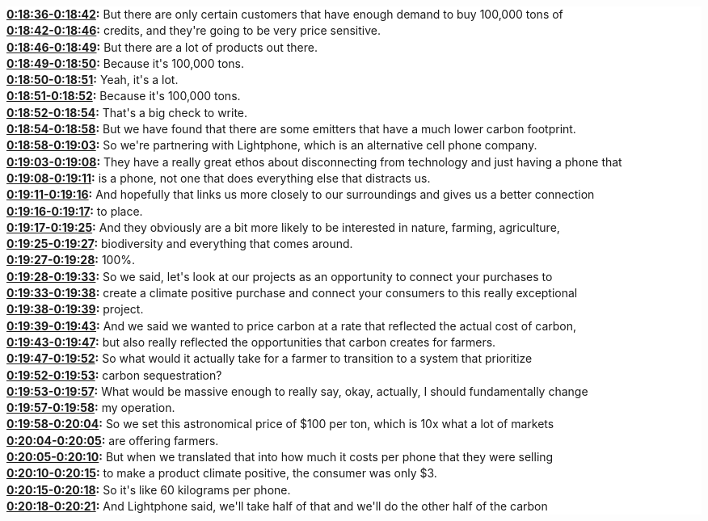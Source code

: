 **[0:18:36-0:18:42](https://investinginregenerativeagriculture.com/2020/12/15/sam-schiller#t=0:18:36):**  But there are only certain customers that have enough demand to buy 100,000 tons of  
**[0:18:42-0:18:46](https://investinginregenerativeagriculture.com/2020/12/15/sam-schiller#t=0:18:42):**  credits, and they're going to be very price sensitive.  
**[0:18:46-0:18:49](https://investinginregenerativeagriculture.com/2020/12/15/sam-schiller#t=0:18:46):**  But there are a lot of products out there.  
**[0:18:49-0:18:50](https://investinginregenerativeagriculture.com/2020/12/15/sam-schiller#t=0:18:49):**  Because it's 100,000 tons.  
**[0:18:50-0:18:51](https://investinginregenerativeagriculture.com/2020/12/15/sam-schiller#t=0:18:50):**  Yeah, it's a lot.  
**[0:18:51-0:18:52](https://investinginregenerativeagriculture.com/2020/12/15/sam-schiller#t=0:18:51):**  Because it's 100,000 tons.  
**[0:18:52-0:18:54](https://investinginregenerativeagriculture.com/2020/12/15/sam-schiller#t=0:18:52):**  That's a big check to write.  
**[0:18:54-0:18:58](https://investinginregenerativeagriculture.com/2020/12/15/sam-schiller#t=0:18:54):**  But we have found that there are some emitters that have a much lower carbon footprint.  
**[0:18:58-0:19:03](https://investinginregenerativeagriculture.com/2020/12/15/sam-schiller#t=0:18:58):**  So we're partnering with Lightphone, which is an alternative cell phone company.  
**[0:19:03-0:19:08](https://investinginregenerativeagriculture.com/2020/12/15/sam-schiller#t=0:19:03):**  They have a really great ethos about disconnecting from technology and just having a phone that  
**[0:19:08-0:19:11](https://investinginregenerativeagriculture.com/2020/12/15/sam-schiller#t=0:19:08):**  is a phone, not one that does everything else that distracts us.  
**[0:19:11-0:19:16](https://investinginregenerativeagriculture.com/2020/12/15/sam-schiller#t=0:19:11):**  And hopefully that links us more closely to our surroundings and gives us a better connection  
**[0:19:16-0:19:17](https://investinginregenerativeagriculture.com/2020/12/15/sam-schiller#t=0:19:16):**  to place.  
**[0:19:17-0:19:25](https://investinginregenerativeagriculture.com/2020/12/15/sam-schiller#t=0:19:17):**  And they obviously are a bit more likely to be interested in nature, farming, agriculture,  
**[0:19:25-0:19:27](https://investinginregenerativeagriculture.com/2020/12/15/sam-schiller#t=0:19:25):**  biodiversity and everything that comes around.  
**[0:19:27-0:19:28](https://investinginregenerativeagriculture.com/2020/12/15/sam-schiller#t=0:19:27):**  100%.  
**[0:19:28-0:19:33](https://investinginregenerativeagriculture.com/2020/12/15/sam-schiller#t=0:19:28):**  So we said, let's look at our projects as an opportunity to connect your purchases to  
**[0:19:33-0:19:38](https://investinginregenerativeagriculture.com/2020/12/15/sam-schiller#t=0:19:33):**  create a climate positive purchase and connect your consumers to this really exceptional  
**[0:19:38-0:19:39](https://investinginregenerativeagriculture.com/2020/12/15/sam-schiller#t=0:19:38):**  project.  
**[0:19:39-0:19:43](https://investinginregenerativeagriculture.com/2020/12/15/sam-schiller#t=0:19:39):**  And we said we wanted to price carbon at a rate that reflected the actual cost of carbon,  
**[0:19:43-0:19:47](https://investinginregenerativeagriculture.com/2020/12/15/sam-schiller#t=0:19:43):**  but also really reflected the opportunities that carbon creates for farmers.  
**[0:19:47-0:19:52](https://investinginregenerativeagriculture.com/2020/12/15/sam-schiller#t=0:19:47):**  So what would it actually take for a farmer to transition to a system that prioritize  
**[0:19:52-0:19:53](https://investinginregenerativeagriculture.com/2020/12/15/sam-schiller#t=0:19:52):**  carbon sequestration?  
**[0:19:53-0:19:57](https://investinginregenerativeagriculture.com/2020/12/15/sam-schiller#t=0:19:53):**  What would be massive enough to really say, okay, actually, I should fundamentally change  
**[0:19:57-0:19:58](https://investinginregenerativeagriculture.com/2020/12/15/sam-schiller#t=0:19:57):**  my operation.  
**[0:19:58-0:20:04](https://investinginregenerativeagriculture.com/2020/12/15/sam-schiller#t=0:19:58):**  So we set this astronomical price of $100 per ton, which is 10x what a lot of markets  
**[0:20:04-0:20:05](https://investinginregenerativeagriculture.com/2020/12/15/sam-schiller#t=0:20:04):**  are offering farmers.  
**[0:20:05-0:20:10](https://investinginregenerativeagriculture.com/2020/12/15/sam-schiller#t=0:20:05):**  But when we translated that into how much it costs per phone that they were selling  
**[0:20:10-0:20:15](https://investinginregenerativeagriculture.com/2020/12/15/sam-schiller#t=0:20:10):**  to make a product climate positive, the consumer was only $3.  
**[0:20:15-0:20:18](https://investinginregenerativeagriculture.com/2020/12/15/sam-schiller#t=0:20:15):**  So it's like 60 kilograms per phone.  
**[0:20:18-0:20:21](https://investinginregenerativeagriculture.com/2020/12/15/sam-schiller#t=0:20:18):**  And Lightphone said, we'll take half of that and we'll do the other half of the carbon  